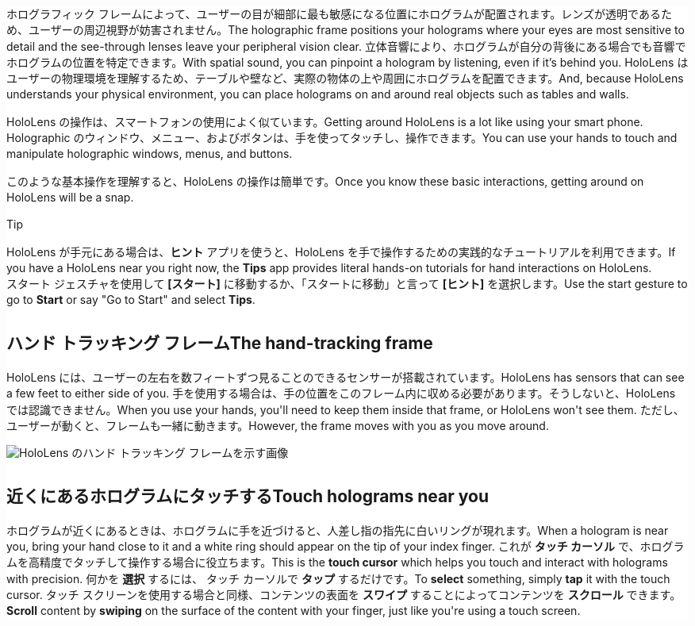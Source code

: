 <span data-ttu-id="c407f-114">ホログラフィック フレームによって、ユーザーの目が細部に最も敏感になる位置にホログラムが配置されます。レンズが透明であるため、ユーザーの周辺視野が妨害されません。</span><span class="sxs-lookup"><span data-stu-id="c407f-114">The holographic frame positions your holograms where your eyes are most sensitive to detail and the see-through lenses leave your peripheral vision clear.</span></span> <span data-ttu-id="c407f-115">立体音響により、ホログラムが自分の背後にある場合でも音響でホログラムの位置を特定できます。</span><span class="sxs-lookup"><span data-stu-id="c407f-115">With spatial sound, you can pinpoint a hologram by listening, even if it’s behind you.</span></span> <span data-ttu-id="c407f-116">HoloLens はユーザーの物理環境を理解するため、テーブルや壁など、実際の物体の上や周囲にホログラムを配置できます。</span><span class="sxs-lookup"><span data-stu-id="c407f-116">And, because HoloLens understands your physical environment, you can place holograms on and around real objects such as tables and walls.</span></span>

<span data-ttu-id="c407f-117">HoloLens の操作は、スマートフォンの使用によく似ています。</span><span class="sxs-lookup"><span data-stu-id="c407f-117">Getting around HoloLens is a lot like using your smart phone.</span></span> <span data-ttu-id="c407f-118">Holographic のウィンドウ、メニュー、およびボタンは、手を使ってタッチし、操作できます。</span><span class="sxs-lookup"><span data-stu-id="c407f-118">You can use your hands to touch and manipulate holographic windows, menus, and buttons.</span></span>  

<span data-ttu-id="c407f-119">このような基本操作を理解すると、HoloLens の操作は簡単です。</span><span class="sxs-lookup"><span data-stu-id="c407f-119">Once you know these basic interactions, getting around on HoloLens will be a snap.</span></span>

> [!TIP]
> <span data-ttu-id="c407f-120">HoloLens が手元にある場合は、**ヒント** アプリを使うと、HoloLens を手で操作するための実践的なチュートリアルを利用できます。</span><span class="sxs-lookup"><span data-stu-id="c407f-120">If you have a HoloLens near you right now, the **Tips** app provides literal hands-on tutorials for hand interactions on HoloLens.</span></span>  
> <span data-ttu-id="c407f-121">スタート ジェスチャを使用して **[スタート]** に移動するか、「スタートに移動」と言って **[ヒント]** を選択します。</span><span class="sxs-lookup"><span data-stu-id="c407f-121">Use the start gesture to go to **Start** or say "Go to Start" and select **Tips**.</span></span>

## <a name="the-hand-tracking-frame"></a><span data-ttu-id="c407f-122">ハンド トラッキング フレーム</span><span class="sxs-lookup"><span data-stu-id="c407f-122">The hand-tracking frame</span></span>

<span data-ttu-id="c407f-123">HoloLens には、ユーザーの左右を数フィートずつ見ることのできるセンサーが搭載されています。</span><span class="sxs-lookup"><span data-stu-id="c407f-123">HoloLens has sensors that can see a few feet to either side of you.</span></span> <span data-ttu-id="c407f-124">手を使用する場合は、手の位置をこのフレーム内に収める必要があります。そうしないと、HoloLens では認識できません。</span><span class="sxs-lookup"><span data-stu-id="c407f-124">When you use your hands, you'll need to keep them inside that frame, or HoloLens won't see them.</span></span> <span data-ttu-id="c407f-125">ただし、ユーザーが動くと、フレームも一緒に動きます。</span><span class="sxs-lookup"><span data-stu-id="c407f-125">However, the frame moves with you as you move around.</span></span>  

![HoloLens のハンド トラッキング フレームを示す画像](./images/hololens-2-gesture-frame.png)

## <a name="touch-holograms-near-you"></a><span data-ttu-id="c407f-127">近くにあるホログラムにタッチする</span><span class="sxs-lookup"><span data-stu-id="c407f-127">Touch holograms near you</span></span>

<span data-ttu-id="c407f-128">ホログラムが近くにあるときは、ホログラムに手を近づけると、人差し指の指先に白いリングが現れます。</span><span class="sxs-lookup"><span data-stu-id="c407f-128">When a hologram is near you, bring your hand close to it and a white ring should appear on the tip of your index finger.</span></span>  <span data-ttu-id="c407f-129">これが **タッチ カーソル** で、ホログラムを高精度でタッチして操作する場合に役立ちます。</span><span class="sxs-lookup"><span data-stu-id="c407f-129">This is the **touch cursor** which helps you touch and interact with holograms with precision.</span></span> <span data-ttu-id="c407f-130">何かを **選択** するには、 タッチ カーソルで **タップ** するだけです。</span><span class="sxs-lookup"><span data-stu-id="c407f-130">To **select** something, simply **tap** it with the touch cursor.</span></span> <span data-ttu-id="c407f-131">タッチ スクリーンを使用する場合と同様、コンテンツの表面を **スワイプ** することによってコンテンツを **スクロール** できます。</span><span class="sxs-lookup"><span data-stu-id="c407f-131">**Scroll** content by **swiping** on the surface of the content with your finger, just like you're using a touch screen.</span></span>
